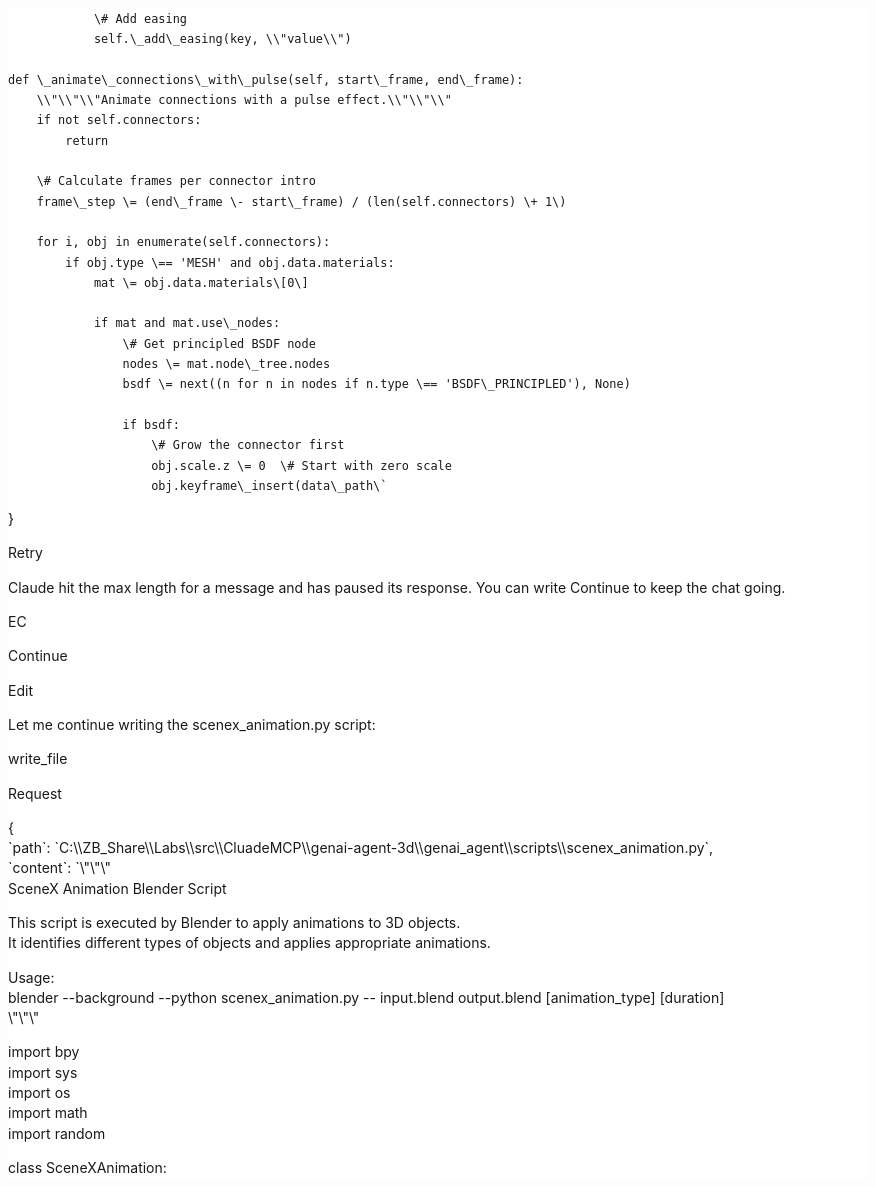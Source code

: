                 \# Add easing  
                self.\_add\_easing(key, \\"value\\")  
      
    def \_animate\_connections\_with\_pulse(self, start\_frame, end\_frame):  
        \\"\\"\\"Animate connections with a pulse effect.\\"\\"\\"  
        if not self.connectors:  
            return  
              
        \# Calculate frames per connector intro  
        frame\_step \= (end\_frame \- start\_frame) / (len(self.connectors) \+ 1\)  
          
        for i, obj in enumerate(self.connectors):  
            if obj.type \== 'MESH' and obj.data.materials:  
                mat \= obj.data.materials\[0\]  
                  
                if mat and mat.use\_nodes:  
                    \# Get principled BSDF node  
                    nodes \= mat.node\_tree.nodes  
                    bsdf \= next((n for n in nodes if n.type \== 'BSDF\_PRINCIPLED'), None)  
                      
                    if bsdf:  
                        \# Grow the connector first  
                        obj.scale.z \= 0  \# Start with zero scale  
                        obj.keyframe\_insert(data\_path\`

}

Retry

Claude hit the max length for a message and has paused its response. You can write Continue to keep the chat going.

EC

Continue

Edit

Let me continue writing the scenex\_animation.py script:

write\_file

Request

{  
  \`path\`: \`C:\\\\ZB\_Share\\\\Labs\\\\src\\\\CluadeMCP\\\\genai-agent-3d\\\\genai\_agent\\\\scripts\\\\scenex\_animation.py\`,  
  \`content\`: \`\\"\\"\\"  
SceneX Animation Blender Script

This script is executed by Blender to apply animations to 3D objects.  
It identifies different types of objects and applies appropriate animations.

Usage:  
    blender \--background \--python scenex\_animation.py \-- input.blend output.blend \[animation\_type\] \[duration\]  
\\"\\"\\"

import bpy  
import sys  
import os  
import math  
import random

class SceneXAnimation:  

